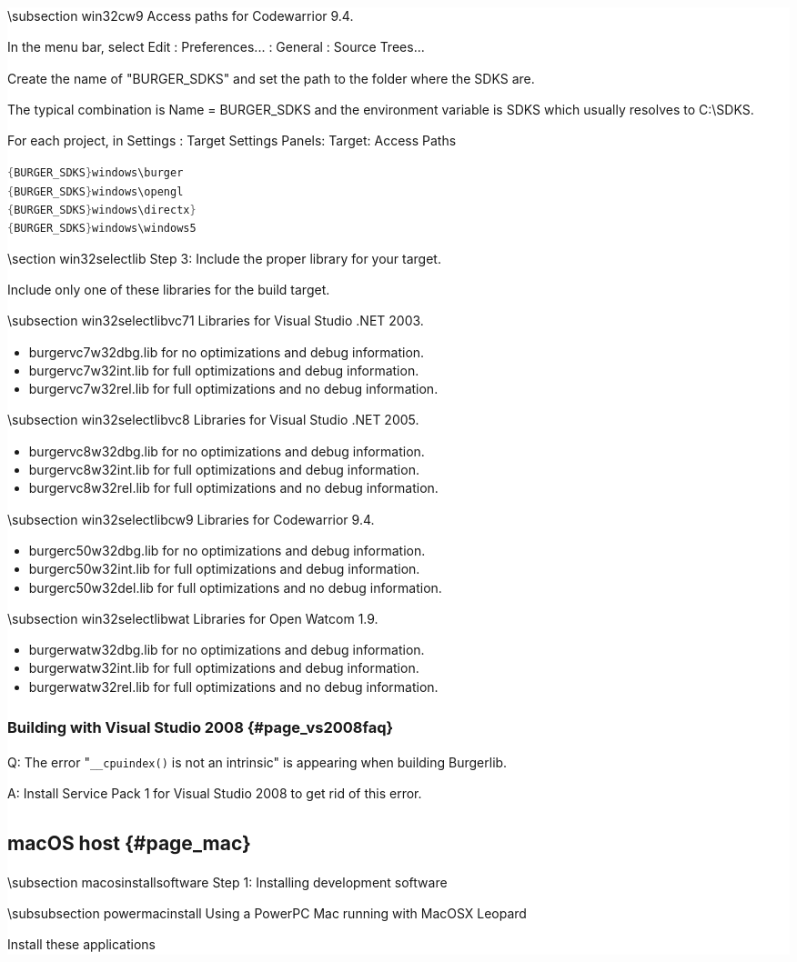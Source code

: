 \subsection win32cw9 Access paths for Codewarrior 9.4.

In the menu bar, select Edit : Preferences... : General : Source Trees...

Create the name of "BURGER_SDKS" and set the path to the folder where the SDKS are.

The typical combination is Name = BURGER_SDKS and the environment variable is SDKS which usually resolves to C:\\SDKS.

For each project, in Settings : Target Settings Panels: Target: Access Paths<br>

```C
{BURGER_SDKS}windows\burger
{BURGER_SDKS}windows\opengl
{BURGER_SDKS}windows\directx}
{BURGER_SDKS}windows\windows5
```

\section win32selectlib Step 3: Include the proper library for your target.

Include only one of these libraries for the build target.

\subsection win32selectlibvc71 Libraries for Visual Studio .NET 2003.

* burgervc7w32dbg.lib for no optimizations and debug information.
* burgervc7w32int.lib for full optimizations and debug information.
* burgervc7w32rel.lib for full optimizations and no debug information.

\subsection win32selectlibvc8 Libraries for Visual Studio .NET 2005.

* burgervc8w32dbg.lib for no optimizations and debug information.
* burgervc8w32int.lib for full optimizations and debug information.
* burgervc8w32rel.lib for full optimizations and no debug information.

\subsection win32selectlibcw9 Libraries for Codewarrior 9.4.

* burgerc50w32dbg.lib for no optimizations and debug information.
* burgerc50w32int.lib for full optimizations and debug information.
* burgerc50w32del.lib for full optimizations and no debug information.

\subsection win32selectlibwat Libraries for Open Watcom 1.9.

* burgerwatw32dbg.lib for no optimizations and debug information.
* burgerwatw32int.lib for full optimizations and debug information.
* burgerwatw32rel.lib for full optimizations and no debug information.

### Building with Visual Studio 2008 {#page_vs2008faq}

Q: The error "`__cpuindex()` is not an intrinsic" is appearing when building Burgerlib.

A: Install Service Pack 1 for Visual Studio 2008 to get rid of this error.


macOS host {#page_mac}
----------

\subsection macosinstallsoftware Step 1: Installing development software

\subsubsection powermacinstall Using a PowerPC Mac running with MacOSX Leopard

Install these applications
